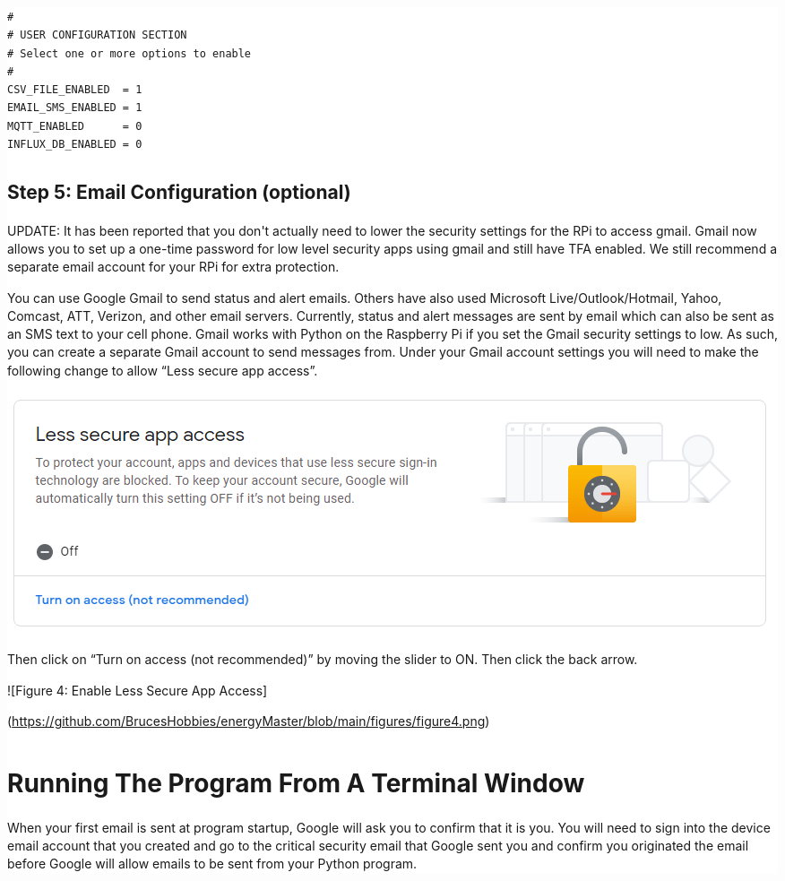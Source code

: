     #
    # USER CONFIGURATION SECTION
    # Select one or more options to enable
    #
    CSV_FILE_ENABLED  = 1
    EMAIL_SMS_ENABLED = 1
    MQTT_ENABLED      = 0
    INFLUX_DB_ENABLED = 0


## Step 5: Email Configuration (optional)
UPDATE: It has been reported that you don't actually need to lower the security settings for the RPi to access gmail. Gmail now allows you to set up a one-time password for low level security apps using gmail and still have TFA enabled. We still recommend a separate email account for your RPi for extra protection. 

You can use Google Gmail to send status and alert emails. Others have also used Microsoft Live/Outlook/Hotmail, Yahoo, Comcast, ATT, Verizon, and other email servers. 
Currently, status and alert messages are sent by email which can also be sent as an SMS text to your cell phone. Gmail works with Python on the Raspberry Pi if you set the Gmail security settings to low. As such, you can create a separate Gmail account to send messages from. Under your Gmail account settings you will need to make the following change to allow “Less secure app access”.

![Figure 3: Gmail Less Secure App Access](https://github.com/BrucesHobbies/energyMaster/blob/main/figures/figure3.png)


Then click on “Turn on access (not recommended)” by moving the slider to ON. Then click the back arrow.

![Figure 4: Enable Less Secure App Access]

(https://github.com/BrucesHobbies/energyMaster/blob/main/figures/figure4.png)


# Running The Program From A Terminal Window 
When your first email is sent at program startup, Google will ask you to confirm that it is you. You will need to sign into the device email account that you created and go to the critical security email that Google sent you and confirm you originated the email before Google will allow emails to be sent from your Python program.
